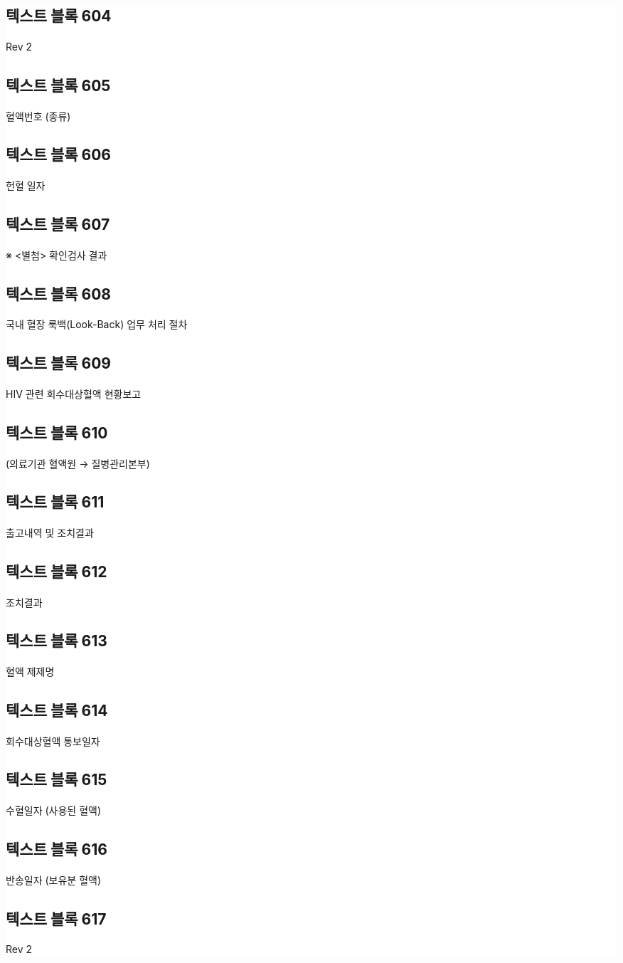 ## 텍스트 블록 604
Rev 2

## 텍스트 블록 605
혈액번호 (종류)

## 텍스트 블록 606
헌혈 일자

## 텍스트 블록 607
※ <별첨> 확인검사 결과

## 텍스트 블록 608
국내 혈장 룩백(Look-Back) 업무 처리 절차

## 텍스트 블록 609
HIV 관련 회수대상혈액 현황보고

## 텍스트 블록 610
(의료기관 혈액원 → 질병관리본부)

## 텍스트 블록 611
출고내역 및 조치결과

## 텍스트 블록 612
조치결과

## 텍스트 블록 613
혈액 제제명

## 텍스트 블록 614
회수대상혈액 통보일자

## 텍스트 블록 615
수혈일자 (사용된 혈액)

## 텍스트 블록 616
반송일자 (보유분 혈액)

## 텍스트 블록 617
Rev 2
